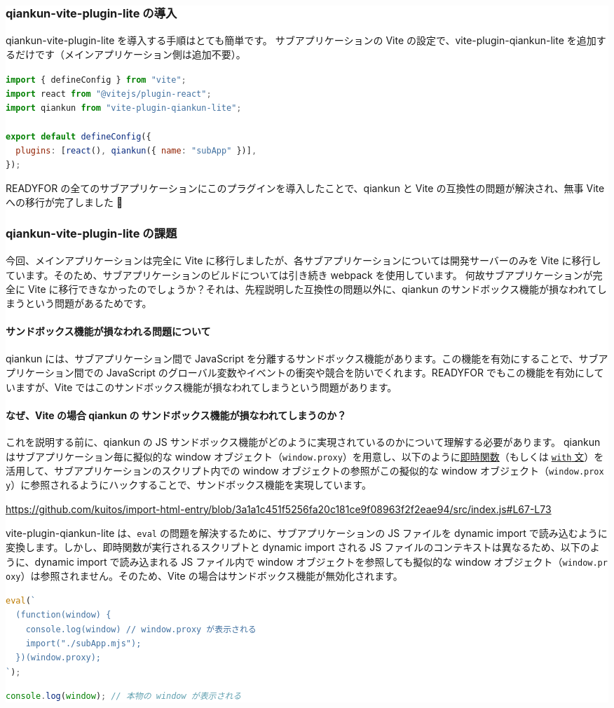 ### qiankun-vite-plugin-lite の導入

qiankun-vite-plugin-lite を導入する手順はとても簡単です。
サブアプリケーションの Vite の設定で、vite-plugin-qiankun-lite を追加するだけです（メインアプリケーション側は追加不要）。

```js:vite.config.js
import { defineConfig } from "vite";
import react from "@vitejs/plugin-react";
import qiankun from "vite-plugin-qiankun-lite";

export default defineConfig({
  plugins: [react(), qiankun({ name: "subApp" })],
});
```

READYFOR の全てのサブアプリケーションにこのプラグインを導入したことで、qiankun と Vite の互換性の問題が解決され、無事 Vite への移行が完了しました 🎉

### qiankun-vite-plugin-lite の課題

今回、メインアプリケーションは完全に Vite に移行しましたが、各サブアプリケーションについては開発サーバーのみを Vite に移行しています。そのため、サブアプリケーションのビルドについては引き続き webpack を使用しています。
何故サブアプリケーションが完全に Vite に移行できなかったのでしょうか？それは、先程説明した互換性の問題以外に、qiankun のサンドボックス機能が損なわれてしまうという問題があるためです。

#### サンドボックス機能が損なわれる問題について

qiankun には、サブアプリケーション間で JavaScript を分離するサンドボックス機能があります。この機能を有効にすることで、サブアプリケーション間での JavaScript のグローバル変数やイベントの衝突や競合を防いでくれます。READYFOR でもこの機能を有効にしていますが、Vite ではこのサンドボックス機能が損なわれてしまうという問題があります。

#### なぜ、Vite の場合 qiankun の サンドボックス機能が損なわれてしまうのか？

これを説明する前に、qiankun の JS サンドボックス機能がどのように実現されているのかについて理解する必要があります。
qiankun はサブアプリケーション毎に擬似的な window オブジェクト（`window.proxy`）を用意し、以下のように[即時関数](https://developer.mozilla.org/ja/docs/Glossary/IIFE)（もしくは [`with` 文](https://developer.mozilla.org/ja/docs/Web/JavaScript/Reference/Statements/with)）を活用して、サブアプリケーションのスクリプト内での window オブジェクトの参照がこの擬似的な window オブジェクト（`window.proxy`）に参照されるようにハックすることで、サンドボックス機能を実現しています。

https://github.com/kuitos/import-html-entry/blob/3a1a1c451f5256fa20c181ce9f08963f2f2eae94/src/index.js#L67-L73

vite-plugin-qiankun-lite は、`eval` の問題を解決するために、サブアプリケーションの JS ファイルを dynamic import で読み込むように変換します。しかし、即時関数が実行されるスクリプトと dynamic import される JS ファイルのコンテキストは異なるため、以下のように、dynamic import で読み込まれる JS ファイル内で window オブジェクトを参照しても擬似的な window オブジェクト（`window.proxy`）は参照されません。そのため、Vite の場合はサンドボックス機能が無効化されます。

```js
eval(`
  (function(window) {
    console.log(window) // window.proxy が表示される
    import("./subApp.mjs");
  })(window.proxy);
`);
```

```js:subApp.mjs
console.log(window); // 本物の window が表示される
```
